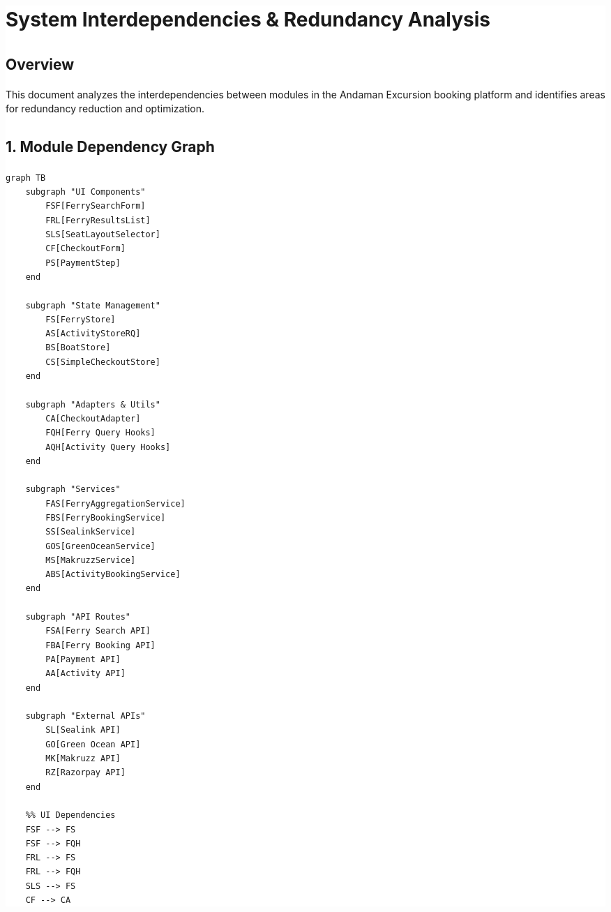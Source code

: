 # System Interdependencies & Redundancy Analysis

## Overview

This document analyzes the interdependencies between modules in the Andaman Excursion booking platform and identifies areas for redundancy reduction and optimization.

## 1. Module Dependency Graph

```mermaid
graph TB
    subgraph "UI Components"
        FSF[FerrySearchForm]
        FRL[FerryResultsList]
        SLS[SeatLayoutSelector]
        CF[CheckoutForm]
        PS[PaymentStep]
    end
    
    subgraph "State Management"
        FS[FerryStore]
        AS[ActivityStoreRQ]
        BS[BoatStore]
        CS[SimpleCheckoutStore]
    end
    
    subgraph "Adapters & Utils"
        CA[CheckoutAdapter]
        FQH[Ferry Query Hooks]
        AQH[Activity Query Hooks]
    end
    
    subgraph "Services"
        FAS[FerryAggregationService]
        FBS[FerryBookingService]
        SS[SealinkService]
        GOS[GreenOceanService]
        MS[MakruzzService]
        ABS[ActivityBookingService]
    end
    
    subgraph "API Routes"
        FSA[Ferry Search API]
        FBA[Ferry Booking API]
        PA[Payment API]
        AA[Activity API]
    end
    
    subgraph "External APIs"
        SL[Sealink API]
        GO[Green Ocean API]
        MK[Makruzz API]
        RZ[Razorpay API]
    end
    
    %% UI Dependencies
    FSF --> FS
    FSF --> FQH
    FRL --> FS
    FRL --> FQH
    SLS --> FS
    CF --> CA
```